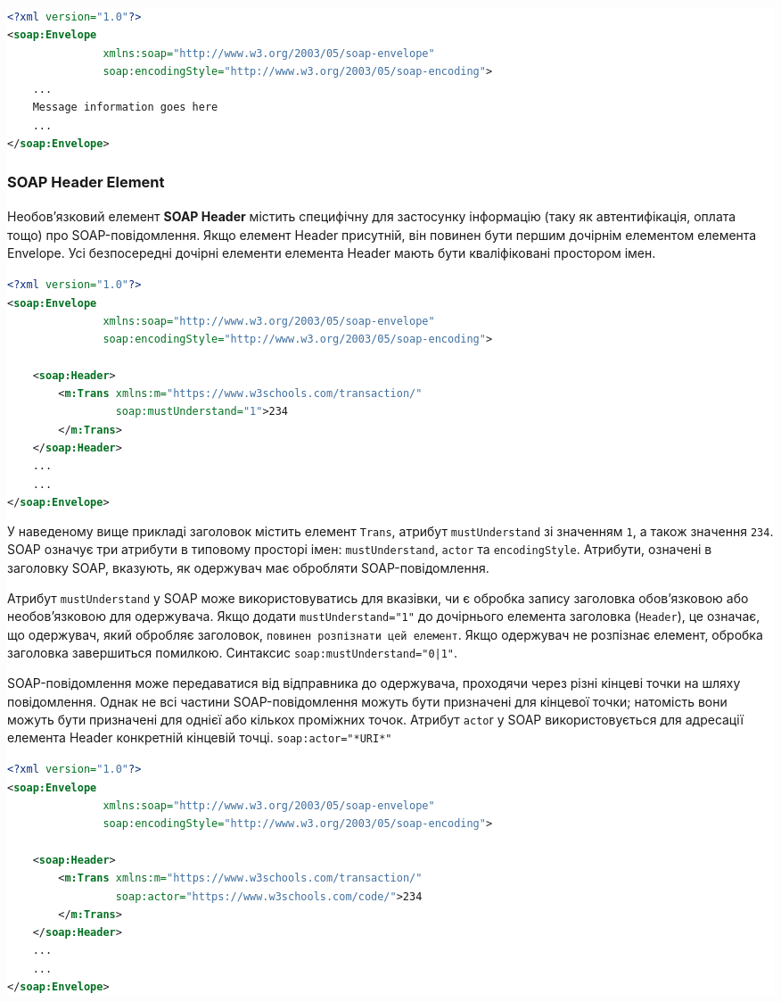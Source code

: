 ```xml
<?xml version="1.0"?>
<soap:Envelope
               xmlns:soap="http://www.w3.org/2003/05/soap-envelope"
               soap:encodingStyle="http://www.w3.org/2003/05/soap-encoding">
    ...
    Message information goes here
    ...
</soap:Envelope> 
```

### SOAP Header Element

Необов’язковий елемент **SOAP Header** містить специфічну для застосунку інформацію (таку як автентифікація, оплата тощо) про SOAP-повідомлення. Якщо елемент Header присутній, він повинен бути першим дочірнім елементом елемента Envelope. Усі безпосередні дочірні елементи елемента Header мають бути кваліфіковані простором імен.

```xml
<?xml version="1.0"?>
<soap:Envelope
               xmlns:soap="http://www.w3.org/2003/05/soap-envelope"
               soap:encodingStyle="http://www.w3.org/2003/05/soap-encoding">

    <soap:Header>
        <m:Trans xmlns:m="https://www.w3schools.com/transaction/"
                 soap:mustUnderstand="1">234
        </m:Trans>
    </soap:Header>
    ...
    ...
</soap:Envelope> 
```

У наведеному вище прикладі заголовок містить елемент `Trans`, атрибут `mustUnderstand` зі значенням `1`, а також значення `234`. SOAP означує три атрибути в типовому просторі імен: `mustUnderstand`, `actor` та `encodingStyle`. Атрибути, означені в заголовку SOAP, вказують, як одержувач має обробляти SOAP-повідомлення.

Атрибут `mustUnderstand` у SOAP може використовуватись для вказівки, чи є обробка запису заголовка обов’язковою або необов’язковою для одержувача. Якщо додати `mustUnderstand="1"` до дочірнього елемента заголовка (`Header`), це означає, що одержувач, який обробляє заголовок, `повинен розпізнати цей елемент`. Якщо одержувач не розпізнає елемент, обробка заголовка завершиться помилкою. Синтаксис `soap:mustUnderstand="0|1"`. 

SOAP-повідомлення може передаватися від відправника до одержувача, проходячи через різні кінцеві точки на шляху повідомлення. Однак не всі частини SOAP-повідомлення можуть бути призначені для кінцевої точки; натомість вони можуть бути призначені для однієї або кількох проміжних точок. Атрибут `acto`r у SOAP використовується для адресації елемента Header конкретній кінцевій точці. `soap:actor="*URI*"`

```xml
<?xml version="1.0"?>
<soap:Envelope
               xmlns:soap="http://www.w3.org/2003/05/soap-envelope"
               soap:encodingStyle="http://www.w3.org/2003/05/soap-encoding">

    <soap:Header>
        <m:Trans xmlns:m="https://www.w3schools.com/transaction/"
                 soap:actor="https://www.w3schools.com/code/">234
        </m:Trans>
    </soap:Header>
    ...
    ...
</soap:Envelope> 
```
